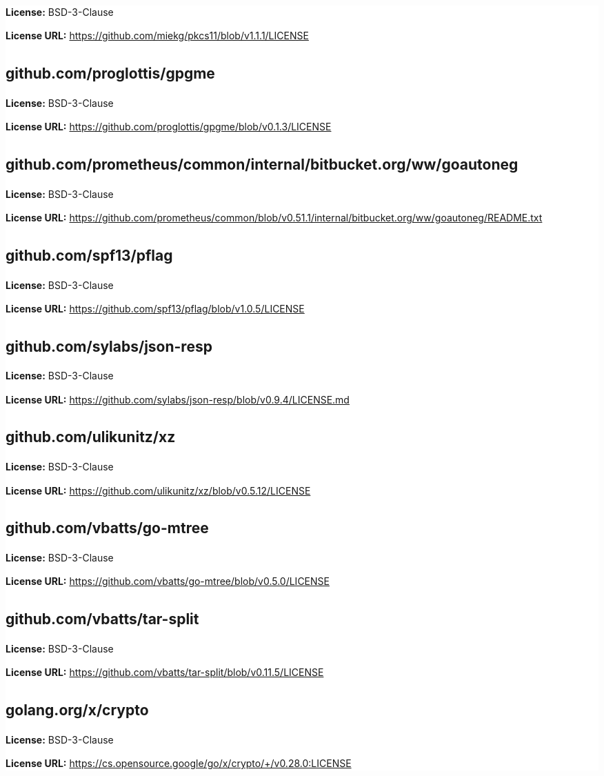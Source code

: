 **License:** BSD-3-Clause

**License URL:** <https://github.com/miekg/pkcs11/blob/v1.1.1/LICENSE>

## github.com/proglottis/gpgme

**License:** BSD-3-Clause

**License URL:** <https://github.com/proglottis/gpgme/blob/v0.1.3/LICENSE>

## github.com/prometheus/common/internal/bitbucket.org/ww/goautoneg

**License:** BSD-3-Clause

**License URL:** <https://github.com/prometheus/common/blob/v0.51.1/internal/bitbucket.org/ww/goautoneg/README.txt>

## github.com/spf13/pflag

**License:** BSD-3-Clause

**License URL:** <https://github.com/spf13/pflag/blob/v1.0.5/LICENSE>

## github.com/sylabs/json-resp

**License:** BSD-3-Clause

**License URL:** <https://github.com/sylabs/json-resp/blob/v0.9.4/LICENSE.md>

## github.com/ulikunitz/xz

**License:** BSD-3-Clause

**License URL:** <https://github.com/ulikunitz/xz/blob/v0.5.12/LICENSE>

## github.com/vbatts/go-mtree

**License:** BSD-3-Clause

**License URL:** <https://github.com/vbatts/go-mtree/blob/v0.5.0/LICENSE>

## github.com/vbatts/tar-split

**License:** BSD-3-Clause

**License URL:** <https://github.com/vbatts/tar-split/blob/v0.11.5/LICENSE>

## golang.org/x/crypto

**License:** BSD-3-Clause

**License URL:** <https://cs.opensource.google/go/x/crypto/+/v0.28.0:LICENSE>
